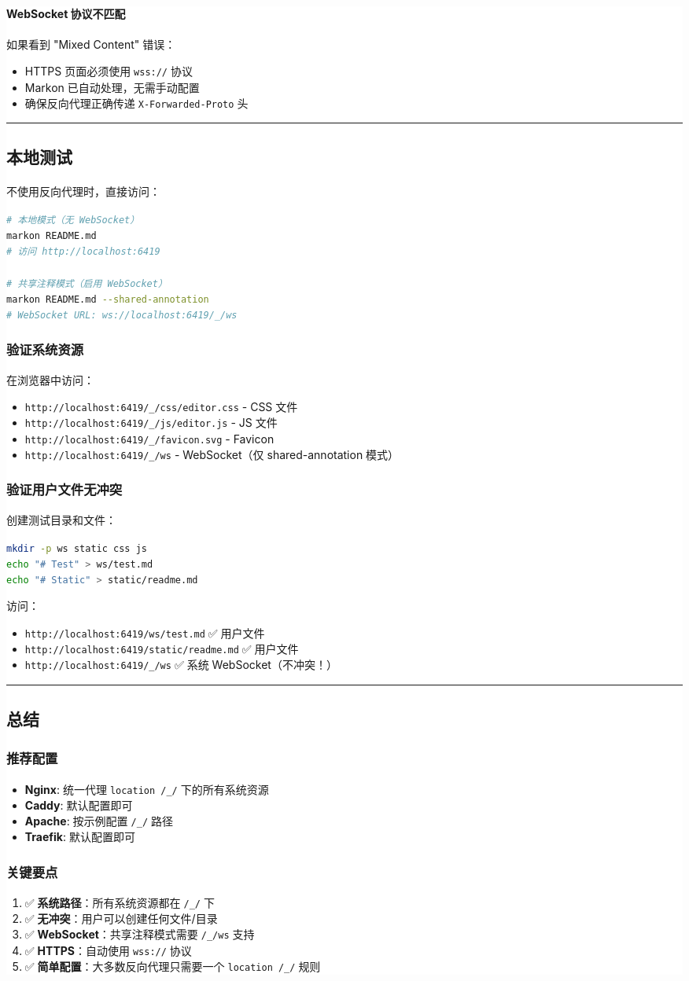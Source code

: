 #### WebSocket 协议不匹配

如果看到 "Mixed Content" 错误：
- HTTPS 页面必须使用 `wss://` 协议
- Markon 已自动处理，无需手动配置
- 确保反向代理正确传递 `X-Forwarded-Proto` 头

---

## 本地测试

不使用反向代理时，直接访问：

```bash
# 本地模式（无 WebSocket）
markon README.md
# 访问 http://localhost:6419

# 共享注释模式（启用 WebSocket）
markon README.md --shared-annotation
# WebSocket URL: ws://localhost:6419/_/ws
```

### 验证系统资源

在浏览器中访问：
- `http://localhost:6419/_/css/editor.css` - CSS 文件
- `http://localhost:6419/_/js/editor.js` - JS 文件
- `http://localhost:6419/_/favicon.svg` - Favicon
- `http://localhost:6419/_/ws` - WebSocket（仅 shared-annotation 模式）

### 验证用户文件无冲突

创建测试目录和文件：
```bash
mkdir -p ws static css js
echo "# Test" > ws/test.md
echo "# Static" > static/readme.md
```

访问：
- `http://localhost:6419/ws/test.md` ✅ 用户文件
- `http://localhost:6419/static/readme.md` ✅ 用户文件
- `http://localhost:6419/_/ws` ✅ 系统 WebSocket（不冲突！）

---

## 总结

### 推荐配置

- **Nginx**: 统一代理 `location /_/` 下的所有系统资源
- **Caddy**: 默认配置即可
- **Apache**: 按示例配置 `/_/` 路径
- **Traefik**: 默认配置即可

### 关键要点

1. ✅ **系统路径**：所有系统资源都在 `/_/` 下
2. ✅ **无冲突**：用户可以创建任何文件/目录
3. ✅ **WebSocket**：共享注释模式需要 `/_/ws` 支持
4. ✅ **HTTPS**：自动使用 `wss://` 协议
5. ✅ **简单配置**：大多数反向代理只需要一个 `location /_/` 规则
